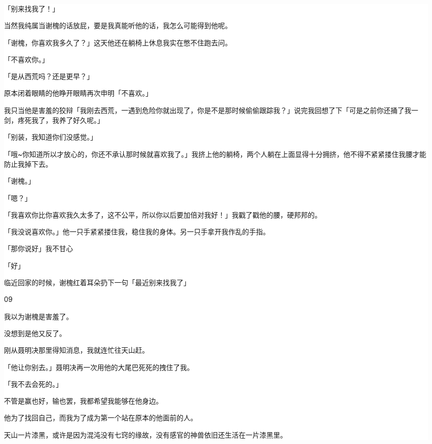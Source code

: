 「别来找我了！」


当然我纯属当谢槐的话放屁，要是我真能听他的话，我怎么可能得到他呢。


「谢槐，你喜欢我多久了？」这天他还在躺椅上休息我实在憋不住跑去问。


「不喜欢你。」


「是从西荒吗？还是更早？」


原本闭着眼睛的他睁开眼睛再次申明「不喜欢。」


我只当他是害羞的狡辩「我刚去西荒，一遇到危险你就出现了，你是不是那时候偷偷跟踪我？」说完我回想了下「可是之前你还捅了我一剑，疼死我了，我养了好久呢。」


「别装，我知道你们没感觉。」


「哦~你知道所以才放心的，你还不承认那时候就喜欢我了。」我挤上他的躺椅，两个人躺在上面显得十分拥挤，他不得不紧紧搂住我腰才能防止我掉下去。


「谢槐。」


「嗯？」


「我喜欢你比你喜欢我久太多了，这不公平，所以你以后要加倍对我好！」我戳了戳他的腰，硬邦邦的。


「我没说喜欢你。」他一只手紧紧搂住我，稳住我的身体。另一只手拿开我作乱的手指。


「那你说好」我不甘心


「好」


临近回家的时候，谢槐红着耳朵扔下一句「最近别来找我了」


09


我以为谢槐是害羞了。


没想到是他又反了。


刚从聂明决那里得知消息，我就连忙往天山赶。


「他让你别去。」聂明决再一次用他的大尾巴死死的拽住了我。


「我不去会死的。」


不管是赢也好，输也罢，我都希望我能够在他身边。


他为了找回自己，而我为了成为第一个站在原本的他面前的人。


天山一片漆黑，或许是因为混沌没有七窍的缘故，没有感官的神兽依旧还生活在一片漆黑里。
